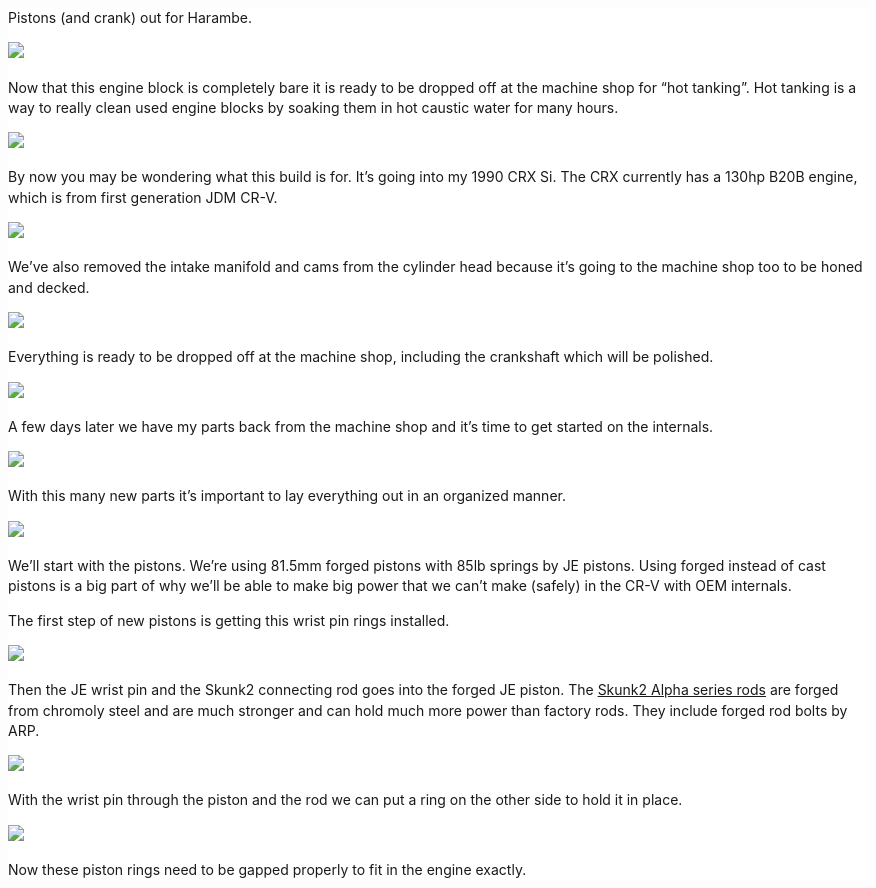 Pistons (and crank) out for Harambe.

![](https://cdn-images-1.medium.com/max/2792/1*F8fLZzIOKKjGFkDxY3dVsg.png)

Now that this engine block is completely bare it is ready to be dropped off at the machine shop for “hot tanking”. Hot tanking is a way to really clean used engine blocks by soaking them in hot caustic water for many hours.

![](https://cdn-images-1.medium.com/max/2000/0*-nDrfZ8E2Q-Tyw1Q.jpg)

By now you may be wondering what this build is for. It’s going into my 1990 CRX Si. The CRX currently has a 130hp B20B engine, which is from first generation JDM CR-V.

![](https://cdn-images-1.medium.com/max/2000/0*WIiWHK6VUKgQikjf.jpg)

We’ve also removed the intake manifold and cams from the cylinder head because it’s going to the machine shop too to be honed and decked.

![](https://cdn-images-1.medium.com/max/2000/0*7THmNmZaJvFPDbxI.jpg)

Everything is ready to be dropped off at the machine shop, including the crankshaft which will be polished.

![](https://cdn-images-1.medium.com/max/2000/0*DvhYGHKIwJeEba1v.jpg)

A few days later we have my parts back from the machine shop and it’s time to get started on the internals.

![](https://cdn-images-1.medium.com/max/2000/0*uBAlVLG3xmIL4zsX.jpg)

With this many new parts it’s important to lay everything out in an organized manner.

![](https://cdn-images-1.medium.com/max/2000/0*CD28rScZkhbthmDU.jpg)

We’ll start with the pistons. We’re using 81.5mm forged pistons with 85lb springs by JE pistons. Using forged instead of cast pistons is a big part of why we’ll be able to make big power that we can’t make (safely) in the CR-V with OEM internals.

The first step of new pistons is getting this wrist pin rings installed.

![](https://cdn-images-1.medium.com/max/2776/1*kJ0KLOFLyMSiPaoHaqx6tg.png)

Then the JE wrist pin and the Skunk2 connecting rod goes into the forged JE piston. The [Skunk2 Alpha series rods](https://amzn.to/2RrtGKV) are forged from chromoly steel and are much stronger and can hold much more power than factory rods. They include forged rod bolts by ARP.

![](https://cdn-images-1.medium.com/max/2000/0*83s7nuFL7wmQbrzN.jpg)

With the wrist pin through the piston and the rod we can put a ring on the other side to hold it in place.

![](https://cdn-images-1.medium.com/max/2000/0*oQD-tQ-mNKrOBMNM.jpg)

Now these piston rings need to be gapped properly to fit in the engine exactly.
